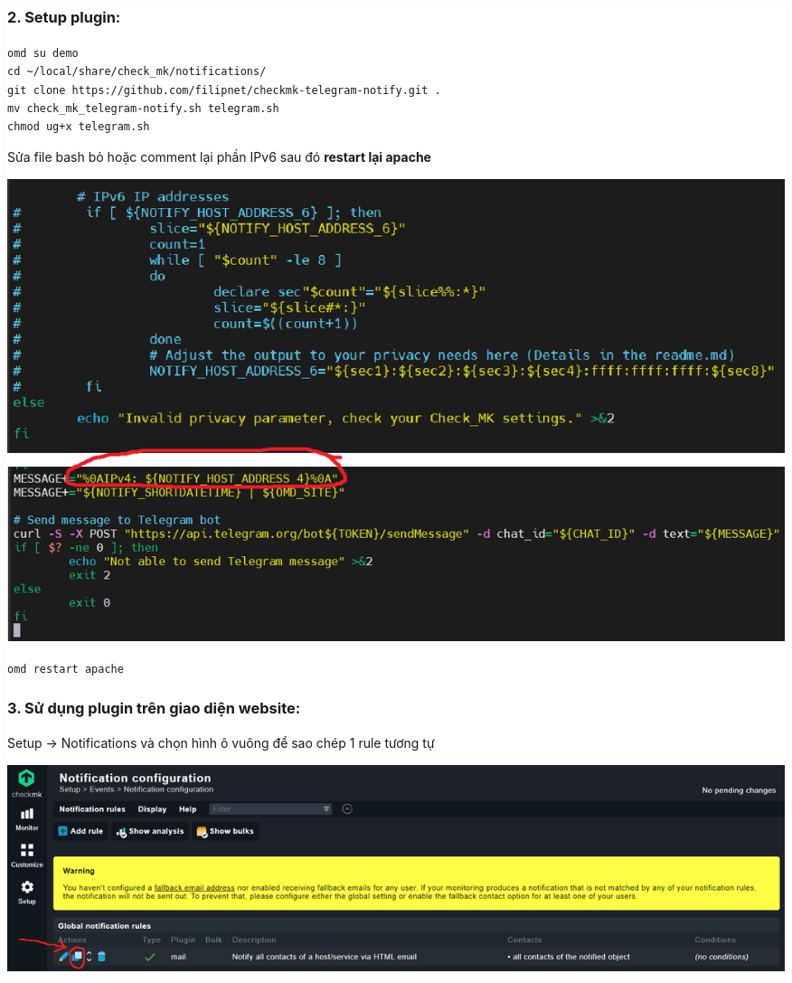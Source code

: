 ### 2. Setup plugin:
```console
omd su demo
cd ~/local/share/check_mk/notifications/
git clone https://github.com/filipnet/checkmk-telegram-notify.git .
mv check_mk_telegram-notify.sh telegram.sh
chmod ug+x telegram.sh
```
Sửa file bash bỏ hoặc comment lại phần IPv6 sau đó **restart lại apache**

![Telegram](Picture/Bash%20Script%20Telegram.png)

```console
omd restart apache
```

### 3. Sử dụng plugin trên giao diện website:

Setup -> Notifications và chọn hình ô vuông để sao chép 1 rule tương tự

![Telegram](Picture/Enable%20plugin%20Telegram%201.png)
